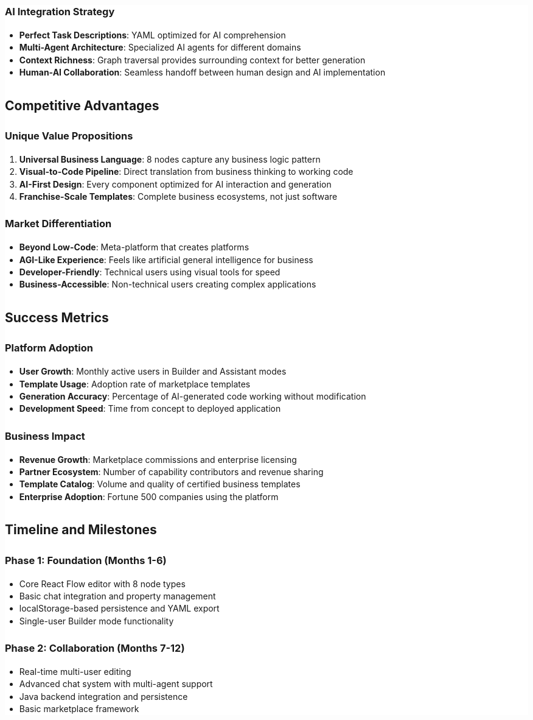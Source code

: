 ### AI Integration Strategy
- **Perfect Task Descriptions**: YAML optimized for AI comprehension
- **Multi-Agent Architecture**: Specialized AI agents for different domains
- **Context Richness**: Graph traversal provides surrounding context for better generation
- **Human-AI Collaboration**: Seamless handoff between human design and AI implementation

## Competitive Advantages

### Unique Value Propositions
1. **Universal Business Language**: 8 nodes capture any business logic pattern
2. **Visual-to-Code Pipeline**: Direct translation from business thinking to working code
3. **AI-First Design**: Every component optimized for AI interaction and generation
4. **Franchise-Scale Templates**: Complete business ecosystems, not just software

### Market Differentiation
- **Beyond Low-Code**: Meta-platform that creates platforms
- **AGI-Like Experience**: Feels like artificial general intelligence for business
- **Developer-Friendly**: Technical users using visual tools for speed
- **Business-Accessible**: Non-technical users creating complex applications

## Success Metrics

### Platform Adoption
- **User Growth**: Monthly active users in Builder and Assistant modes
- **Template Usage**: Adoption rate of marketplace templates
- **Generation Accuracy**: Percentage of AI-generated code working without modification
- **Development Speed**: Time from concept to deployed application

### Business Impact
- **Revenue Growth**: Marketplace commissions and enterprise licensing
- **Partner Ecosystem**: Number of capability contributors and revenue sharing
- **Template Catalog**: Volume and quality of certified business templates
- **Enterprise Adoption**: Fortune 500 companies using the platform

## Timeline and Milestones

### Phase 1: Foundation (Months 1-6)
- Core React Flow editor with 8 node types
- Basic chat integration and property management
- localStorage-based persistence and YAML export
- Single-user Builder mode functionality

### Phase 2: Collaboration (Months 7-12)
- Real-time multi-user editing
- Advanced chat system with multi-agent support
- Java backend integration and persistence
- Basic marketplace framework

